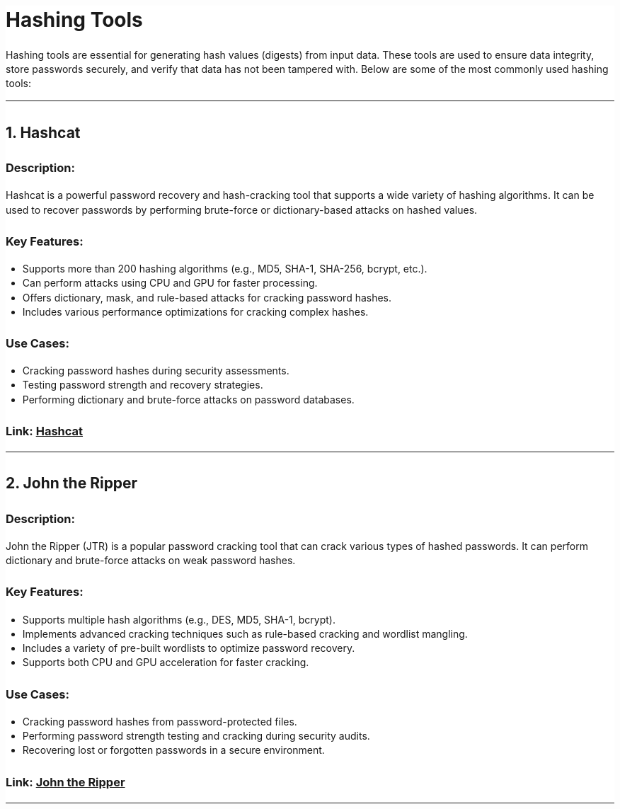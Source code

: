 # Hashing Tools

Hashing tools are essential for generating hash values (digests) from input data. These tools are used to ensure data integrity, store passwords securely, and verify that data has not been tampered with. Below are some of the most commonly used hashing tools:

---

## 1. **Hashcat**

### **Description**:
Hashcat is a powerful password recovery and hash-cracking tool that supports a wide variety of hashing algorithms. It can be used to recover passwords by performing brute-force or dictionary-based attacks on hashed values.

### **Key Features**:
- Supports more than 200 hashing algorithms (e.g., MD5, SHA-1, SHA-256, bcrypt, etc.).
- Can perform attacks using CPU and GPU for faster processing.
- Offers dictionary, mask, and rule-based attacks for cracking password hashes.
- Includes various performance optimizations for cracking complex hashes.

### **Use Cases**:
- Cracking password hashes during security assessments.
- Testing password strength and recovery strategies.
- Performing dictionary and brute-force attacks on password databases.

### **Link**: [Hashcat](https://hashcat.net/hashcat/)

---

## 2. **John the Ripper**

### **Description**:
John the Ripper (JTR) is a popular password cracking tool that can crack various types of hashed passwords. It can perform dictionary and brute-force attacks on weak password hashes.

### **Key Features**:
- Supports multiple hash algorithms (e.g., DES, MD5, SHA-1, bcrypt).
- Implements advanced cracking techniques such as rule-based cracking and wordlist mangling.
- Includes a variety of pre-built wordlists to optimize password recovery.
- Supports both CPU and GPU acceleration for faster cracking.

### **Use Cases**:
- Cracking password hashes from password-protected files.
- Performing password strength testing and cracking during security audits.
- Recovering lost or forgotten passwords in a secure environment.

### **Link**: [John the Ripper](https://www.openwall.com/john/)

---